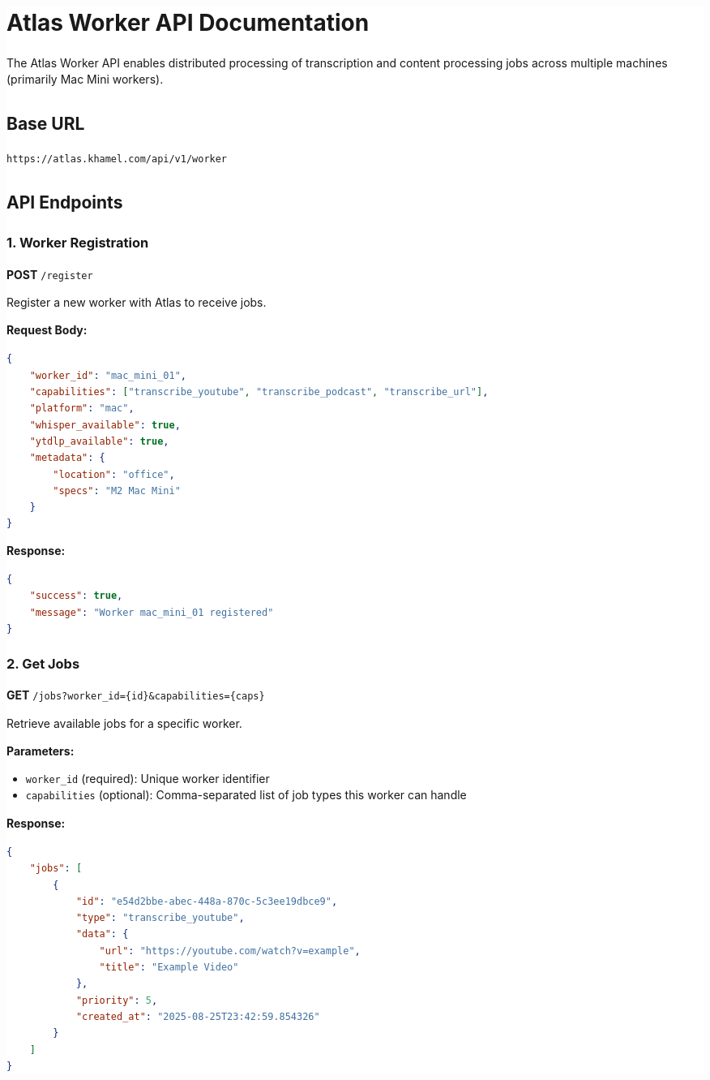 # Atlas Worker API Documentation

The Atlas Worker API enables distributed processing of transcription and content processing jobs across multiple machines (primarily Mac Mini workers).

## Base URL
```
https://atlas.khamel.com/api/v1/worker
```

## API Endpoints

### 1. Worker Registration
**POST** `/register`

Register a new worker with Atlas to receive jobs.

**Request Body:**
```json
{
    "worker_id": "mac_mini_01",
    "capabilities": ["transcribe_youtube", "transcribe_podcast", "transcribe_url"],
    "platform": "mac",
    "whisper_available": true,
    "ytdlp_available": true,
    "metadata": {
        "location": "office",
        "specs": "M2 Mac Mini"
    }
}
```

**Response:**
```json
{
    "success": true,
    "message": "Worker mac_mini_01 registered"
}
```

### 2. Get Jobs
**GET** `/jobs?worker_id={id}&capabilities={caps}`

Retrieve available jobs for a specific worker.

**Parameters:**
- `worker_id` (required): Unique worker identifier
- `capabilities` (optional): Comma-separated list of job types this worker can handle

**Response:**
```json
{
    "jobs": [
        {
            "id": "e54d2bbe-abec-448a-870c-5c3ee19dbce9",
            "type": "transcribe_youtube",
            "data": {
                "url": "https://youtube.com/watch?v=example",
                "title": "Example Video"
            },
            "priority": 5,
            "created_at": "2025-08-25T23:42:59.854326"
        }
    ]
}
```